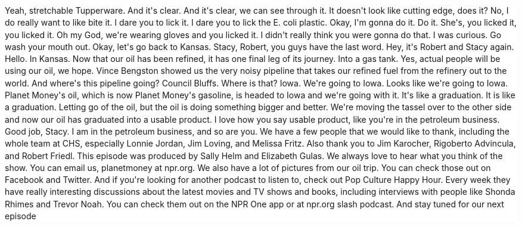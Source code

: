 Yeah, stretchable Tupperware.
And it's clear.
And it's clear, we can see through it.
It doesn't look like cutting edge, does it?
No, I do really want to like bite it.
I dare you to lick it.
I dare you to lick the E. coli plastic.
Okay, I'm gonna do it.
Do it.
She's, you licked it, you licked it.
Oh my God, we're wearing gloves and you licked it.
I didn't really think you were gonna do that.
I was curious.
Go wash your mouth out.
Okay, let's go back to Kansas.
Stacy, Robert, you guys have the last word.
Hey, it's Robert and Stacy again.
Hello. In Kansas.
Now that our oil has been refined,
it has one final leg of its journey.
Into a gas tank.
Yes, actual people will be using our oil, we hope.
Vince Bengston showed us the very noisy pipeline
that takes our refined fuel from the refinery
out to the world.
And where's this pipeline going?
Council Bluffs.
Where is that?
Iowa.
We're going to Iowa.
Looks like we're going to Iowa.
Planet Money's oil, which is now Planet Money's gasoline,
is headed to Iowa and we're going with it.
It's like a graduation.
It is like a graduation.
Letting go of the oil,
but the oil is doing something bigger and better.
We're moving the tassel over to the other side
and now our oil has graduated into a usable product.
I love how you say usable product,
like you're in the petroleum business.
Good job, Stacy.
I am in the petroleum business, and so are you.
We have a few people that we would like to thank,
including the whole team at CHS,
especially Lonnie Jordan, Jim Loving,
and Melissa Fritz.
Also thank you to Jim Karocher,
Rigoberto Advincula, and Robert Friedl.
This episode was produced by Sally Helm
and Elizabeth Gulas.
We always love to hear what you think of the show.
You can email us, planetmoney at npr.org.
We also have a lot of pictures from our oil trip.
You can check those out on Facebook and Twitter.
And if you're looking for another podcast to listen to,
check out Pop Culture Happy Hour.
Every week they have really interesting discussions
about the latest movies and TV shows and books,
including interviews with people
like Shonda Rhimes and Trevor Noah.
You can check them out on the NPR One app
or at npr.org slash podcast.
And stay tuned for our next episode